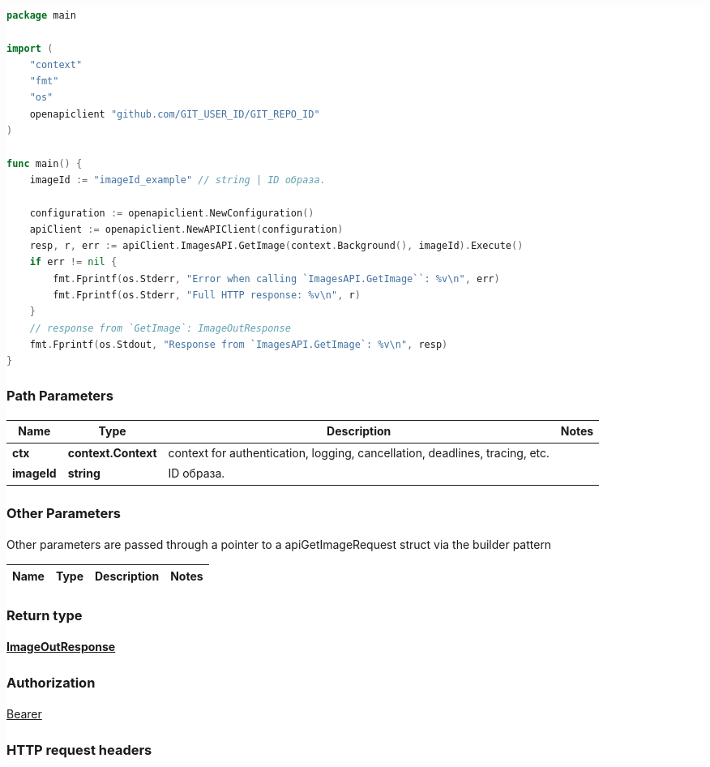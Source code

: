 ```go
package main

import (
    "context"
    "fmt"
    "os"
    openapiclient "github.com/GIT_USER_ID/GIT_REPO_ID"
)

func main() {
    imageId := "imageId_example" // string | ID образа.

    configuration := openapiclient.NewConfiguration()
    apiClient := openapiclient.NewAPIClient(configuration)
    resp, r, err := apiClient.ImagesAPI.GetImage(context.Background(), imageId).Execute()
    if err != nil {
        fmt.Fprintf(os.Stderr, "Error when calling `ImagesAPI.GetImage``: %v\n", err)
        fmt.Fprintf(os.Stderr, "Full HTTP response: %v\n", r)
    }
    // response from `GetImage`: ImageOutResponse
    fmt.Fprintf(os.Stdout, "Response from `ImagesAPI.GetImage`: %v\n", resp)
}
```

### Path Parameters


Name | Type | Description  | Notes
------------- | ------------- | ------------- | -------------
**ctx** | **context.Context** | context for authentication, logging, cancellation, deadlines, tracing, etc.
**imageId** | **string** | ID образа. | 

### Other Parameters

Other parameters are passed through a pointer to a apiGetImageRequest struct via the builder pattern


Name | Type | Description  | Notes
------------- | ------------- | ------------- | -------------


### Return type

[**ImageOutResponse**](ImageOutResponse.md)

### Authorization

[Bearer](../README.md#Bearer)

### HTTP request headers
